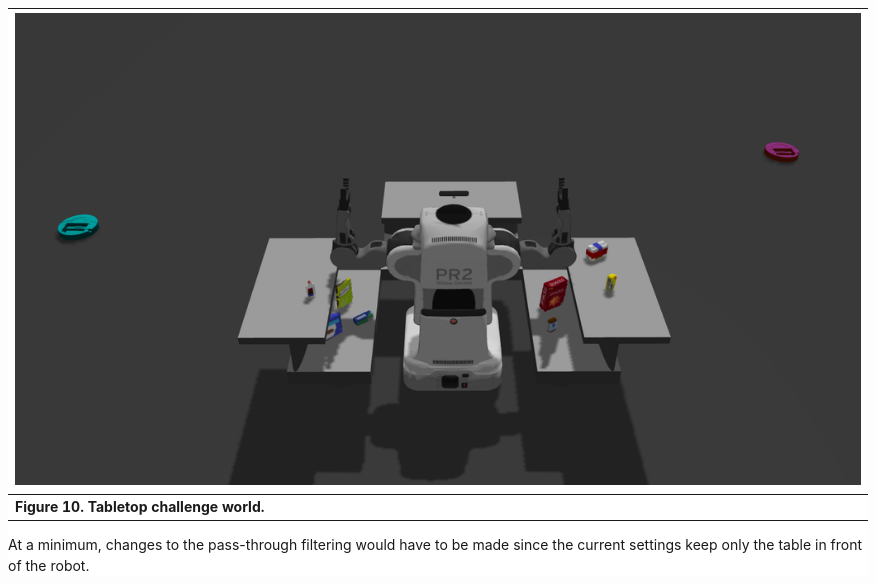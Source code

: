 | ![](images/tabletop_challenge.png)                                           |
|----------------------------------------------------------------------------------------|
| **Figure 10.  Tabletop challenge world.**|

At a minimum, changes to the pass-through filtering would have to be made since the current settings keep only the table in front of the robot.
